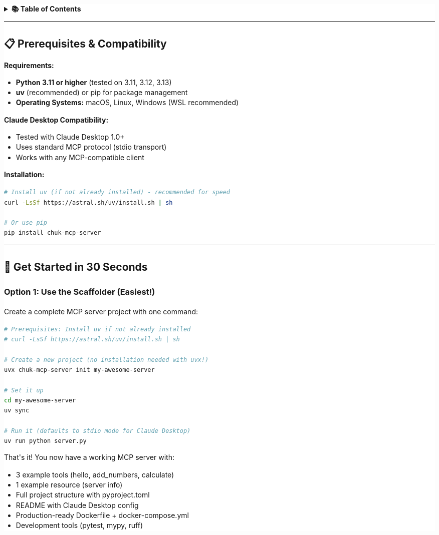 
<details><summary><strong>📚 Table of Contents</strong></summary></details>

---

## 📋 Prerequisites & Compatibility

**Requirements:**
- **Python 3.11 or higher** (tested on 3.11, 3.12, 3.13)
- **uv** (recommended) or pip for package management
- **Operating Systems:** macOS, Linux, Windows (WSL recommended)

**Claude Desktop Compatibility:**
- Tested with Claude Desktop 1.0+
- Uses standard MCP protocol (stdio transport)
- Works with any MCP-compatible client

**Installation:**
```bash
# Install uv (if not already installed) - recommended for speed
curl -LsSf https://astral.sh/uv/install.sh | sh

# Or use pip
pip install chuk-mcp-server
```

---

## 🚀 Get Started in 30 Seconds

### Option 1: Use the Scaffolder (Easiest!)

Create a complete MCP server project with one command:

```bash
# Prerequisites: Install uv if not already installed
# curl -LsSf https://astral.sh/uv/install.sh | sh

# Create a new project (no installation needed with uvx!)
uvx chuk-mcp-server init my-awesome-server

# Set it up
cd my-awesome-server
uv sync

# Run it (defaults to stdio mode for Claude Desktop)
uv run python server.py
```

That's it! You now have a working MCP server with:
- 3 example tools (hello, add_numbers, calculate)
- 1 example resource (server info)
- Full project structure with pyproject.toml
- README with Claude Desktop config
- Production-ready Dockerfile + docker-compose.yml
- Development tools (pytest, mypy, ruff)
